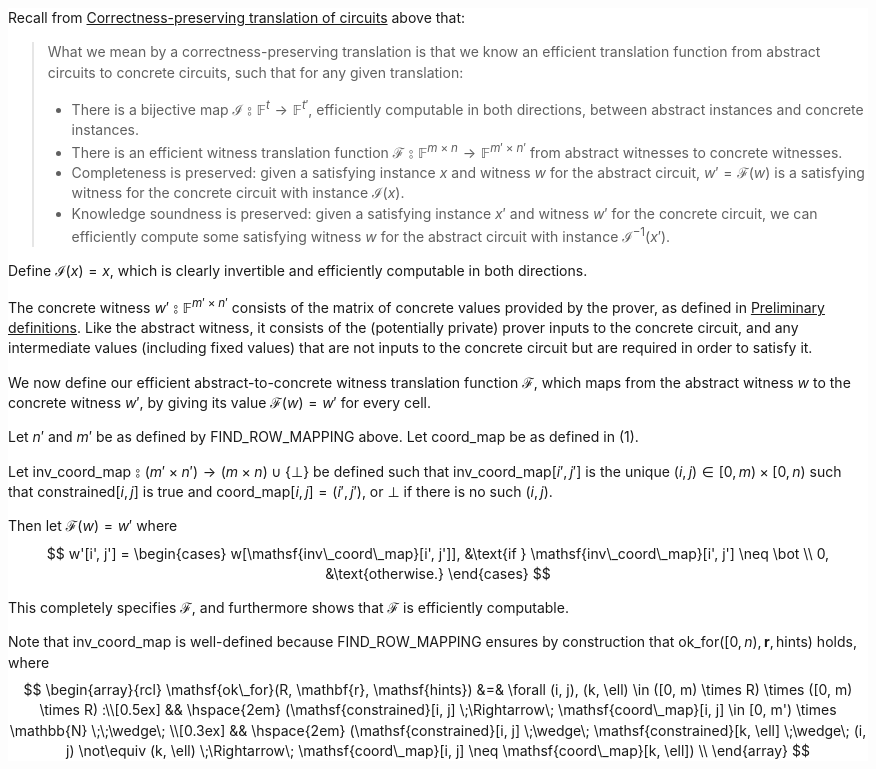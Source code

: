 Recall from [Correctness-preserving translation of circuits](#correctness-preserving-translation-of-circuits) above that:

> What we mean by a correctness-preserving translation is that we know an efficient translation function from abstract circuits to concrete circuits, such that for any given translation:
>   * There is a bijective map $\mathcal{I} \mathrel{⦂} \mathbb{F}^t \rightarrow \mathbb{F}^{t'}$, efficiently computable in both directions, between abstract instances and concrete instances.
>   * There is an efficient witness translation function $\mathcal{F} \mathrel{⦂} \mathbb{F}^{m \times n} \rightarrow \mathbb{F}^{m' \times n'}$ from abstract witnesses to concrete witnesses.
>   * Completeness is preserved: given a satisfying instance $x$ and witness $w$ for the abstract circuit, $w' = \mathcal{F}(w)$ is a satisfying witness for the concrete circuit with instance $\mathcal{I}(x)$.
>   * Knowledge soundness is preserved: given a satisfying instance $x'$ and witness $w'$ for the concrete circuit, we can efficiently compute some satisfying witness $w$ for the abstract circuit with instance $\mathcal{I}^{-1}(x')$.

Define $\mathcal{I}(x) = x$, which is clearly invertible and efficiently computable in both directions.

The concrete witness $w' \mathrel{⦂} \mathbb{F}^{m' \times n'}$ consists of the matrix of concrete values provided by the prover, as defined in [Preliminary definitions](#preliminary-definitions). Like the abstract witness, it consists of the (potentially private) prover inputs to the concrete circuit, and any intermediate values (including fixed values) that are not inputs to the concrete circuit but are required in order to satisfy it.

We now define our efficient abstract-to-concrete witness translation function $\mathcal{F}$, which maps from the abstract witness $w$ to the concrete witness $w'$, by giving its value $\mathcal{F}(w) = w'$ for every cell.

Let $n'$ and $m'$ be as defined by $\mathsf{FIND\_ROW\_MAPPING}$ above. Let $\mathsf{coord\_map}$ be as defined in (1).

Let $\mathsf{inv\_coord\_map} \mathrel{⦂} (m' \times n') \rightarrow (m \times n) \cup \{\bot\}$ be defined such that $\mathsf{inv\_coord\_map}[i', j']$ is the unique $(i, j) \in [0, m) \times [0, n)$ such that $\mathsf{constrained}[i, j]$ is true and $\mathsf{coord\_map}[i, j] = (i', j')$, or $\bot$ if there is no such $(i, j)$.

Then let $\mathcal{F}(w) = w'$ where
$$
w'[i', j'] = \begin{cases}
  w[\mathsf{inv\_coord\_map}[i', j']], &\text{if } \mathsf{inv\_coord\_map}[i', j'] \neq \bot \\
  0,                                   &\text{otherwise.}
\end{cases}
$$

This completely specifies $\mathcal{F}$, and furthermore shows that $\mathcal{F}$ is efficiently computable.

Note that $\mathsf{inv\_coord\_map}$ is well-defined because $\mathsf{FIND\_ROW\_MAPPING}$ ensures by construction that $\mathsf{ok\_for}([0, n), \mathbf{r}, \mathsf{hints})$ holds, where
$$
\begin{array}{rcl}
\mathsf{ok\_for}(R, \mathbf{r}, \mathsf{hints}) &=& \forall (i, j), (k, \ell) \in ([0, m) \times R) \times ([0, m) \times R) :\\[0.5ex]
&& \hspace{2em} (\mathsf{constrained}[i, j] \;\Rightarrow\; \mathsf{coord\_map}[i, j] \in [0, m') \times \mathbb{N} \;\;\wedge\; \\[0.3ex]
&& \hspace{2em} (\mathsf{constrained}[i, j] \;\wedge\; \mathsf{constrained}[k, \ell] \;\wedge\; (i, j) \not\equiv (k, \ell) \;\Rightarrow\; \mathsf{coord\_map}[i, j] \neq \mathsf{coord\_map}[k, \ell]) \\
\end{array}
$$
